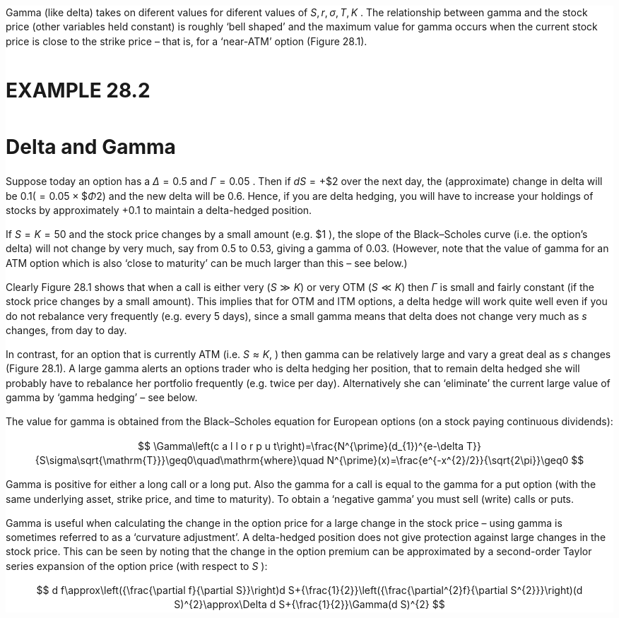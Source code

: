 Gamma (like delta) takes on diferent values for diferent values of $S,r,\sigma,T,K$ . The relationship between gamma and the stock price (other variables held constant) is roughly ‘bell shaped’ and the maximum value for gamma occurs when the current stock price is close to the strike price – that is, for a ‘near-ATM’ option (Figure 28.1).  

# EXAMPLE 28.2  

# Delta and Gamma  

Suppose today an option has a $\Delta=0.5$ and $\Gamma=0.05$ . Then if $d S=+\$2$ over the next day, the (approximate) change in delta will be $0.1(=0.05\times\$\Phi2)$ and the new delta will be 0.6. Hence, if you are delta hedging, you will have to increase your holdings of stocks by approximately $+0.1$ to maintain a delta-hedged position.  

If $S=K=50$ and the stock price changes by a small amount (e.g. $\$1$ ), the slope of the Black–Scholes curve (i.e. the option’s delta) will not change by very much, say from 0.5 to 0.53, giving a gamma of 0.03. (However, note that the value of gamma for an ATM option which is also ‘close to maturity’ can be much larger than this – see below.)  

Clearly Figure 28.1 shows that when a call is either very $(S\gg K)$ or very OTM $(S\ll K)$ then $\Gamma$ is small and fairly constant (if the stock price changes by a small amount). This implies that for OTM and ITM options, a delta hedge will work quite well even if you do not rebalance very frequently (e.g. every 5 days), since a small gamma means that delta does not change very much as $s$ changes, from day to day.  

In contrast, for an option that is currently ATM (i.e. $S\approx K,$ ) then gamma can be relatively large and vary a great deal as $s$ changes (Figure 28.1). A large gamma alerts an options trader who is delta hedging her position, that to remain delta hedged she will probably have to rebalance her portfolio frequently (e.g. twice per day). Alternatively she can ‘eliminate’ the current large value of gamma by ‘gamma hedging’ – see below.  

The value for gamma is obtained from the Black–Scholes equation for European options (on a stock paying continuous dividends):  

$$
\Gamma\left(c a l l o r p u t\right)=\frac{N^{\prime}(d_{1})^{e-\delta T}}{S\sigma\sqrt{\mathrm{T}}}\geq0\quad\mathrm{where}\quad N^{\prime}(x)=\frac{e^{-x^{2}/2}}{\sqrt{2\pi}}\geq0
$$  

Gamma is positive for either a long call or a long put. Also the gamma for a call is equal to the gamma for a put option (with the same underlying asset, strike price, and time to maturity). To obtain a ‘negative gamma’ you must sell (write) calls or puts.  

Gamma is useful when calculating the change in the option price for a large change in the stock price – using gamma is sometimes referred to as a ‘curvature adjustment’. A delta-hedged position does not give protection against large changes in the stock price. This can be seen by noting that the change in the option premium can be approximated by a second-order Taylor series expansion of the option price (with respect to $S$ ):  

$$
d f\approx\left({\frac{\partial f}{\partial S}}\right)d S+{\frac{1}{2}}\left({\frac{\partial^{2}f}{\partial S^{2}}}\right)(d S)^{2}\approx\Delta d S+{\frac{1}{2}}\Gamma(d S)^{2}
$$  
